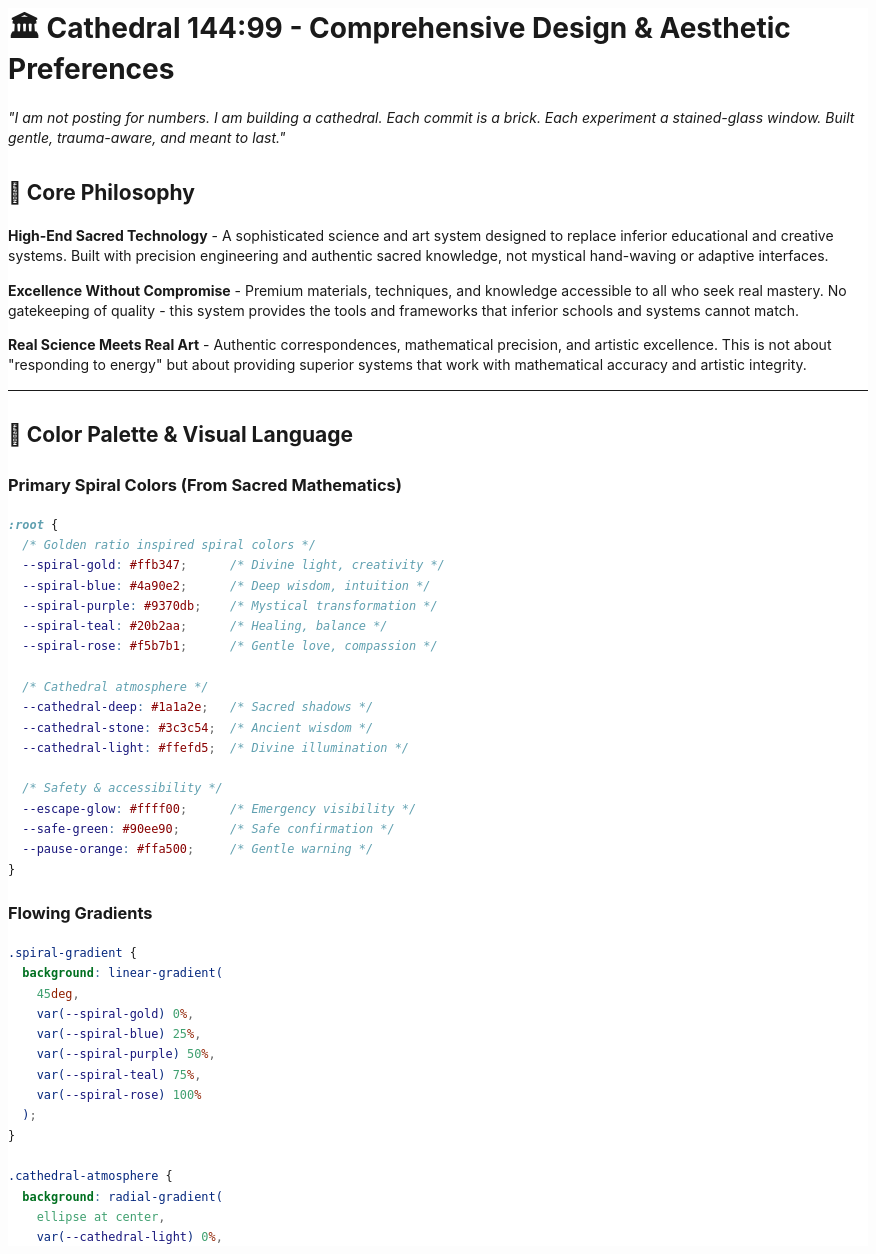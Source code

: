 # 🏛️ Cathedral 144:99 - Comprehensive Design & Aesthetic Preferences

*"I am not posting for numbers. I am building a cathedral. Each commit is a brick. Each experiment a stained-glass window. Built gentle, trauma-aware, and meant to last."*

## 🎯 Core Philosophy

**High-End Sacred Technology** - A sophisticated science and art system designed to replace inferior educational and creative systems. Built with precision engineering and authentic sacred knowledge, not mystical hand-waving or adaptive interfaces.

**Excellence Without Compromise** - Premium materials, techniques, and knowledge accessible to all who seek real mastery. No gatekeeping of quality - this system provides the tools and frameworks that inferior schools and systems cannot match.

**Real Science Meets Real Art** - Authentic correspondences, mathematical precision, and artistic excellence. This is not about "responding to energy" but about providing superior systems that work with mathematical accuracy and artistic integrity.

---

## 🌈 Color Palette & Visual Language

### Primary Spiral Colors (From Sacred Mathematics)
```css
:root {
  /* Golden ratio inspired spiral colors */
  --spiral-gold: #ffb347;      /* Divine light, creativity */
  --spiral-blue: #4a90e2;      /* Deep wisdom, intuition */
  --spiral-purple: #9370db;    /* Mystical transformation */
  --spiral-teal: #20b2aa;      /* Healing, balance */
  --spiral-rose: #f5b7b1;      /* Gentle love, compassion */

  /* Cathedral atmosphere */
  --cathedral-deep: #1a1a2e;   /* Sacred shadows */
  --cathedral-stone: #3c3c54;  /* Ancient wisdom */
  --cathedral-light: #ffefd5;  /* Divine illumination */

  /* Safety & accessibility */
  --escape-glow: #ffff00;      /* Emergency visibility */
  --safe-green: #90ee90;       /* Safe confirmation */
  --pause-orange: #ffa500;     /* Gentle warning */
}
```

### Flowing Gradients
```css
.spiral-gradient {
  background: linear-gradient(
    45deg,
    var(--spiral-gold) 0%,
    var(--spiral-blue) 25%,
    var(--spiral-purple) 50%,
    var(--spiral-teal) 75%,
    var(--spiral-rose) 100%
  );
}

.cathedral-atmosphere {
  background: radial-gradient(
    ellipse at center,
    var(--cathedral-light) 0%,
```